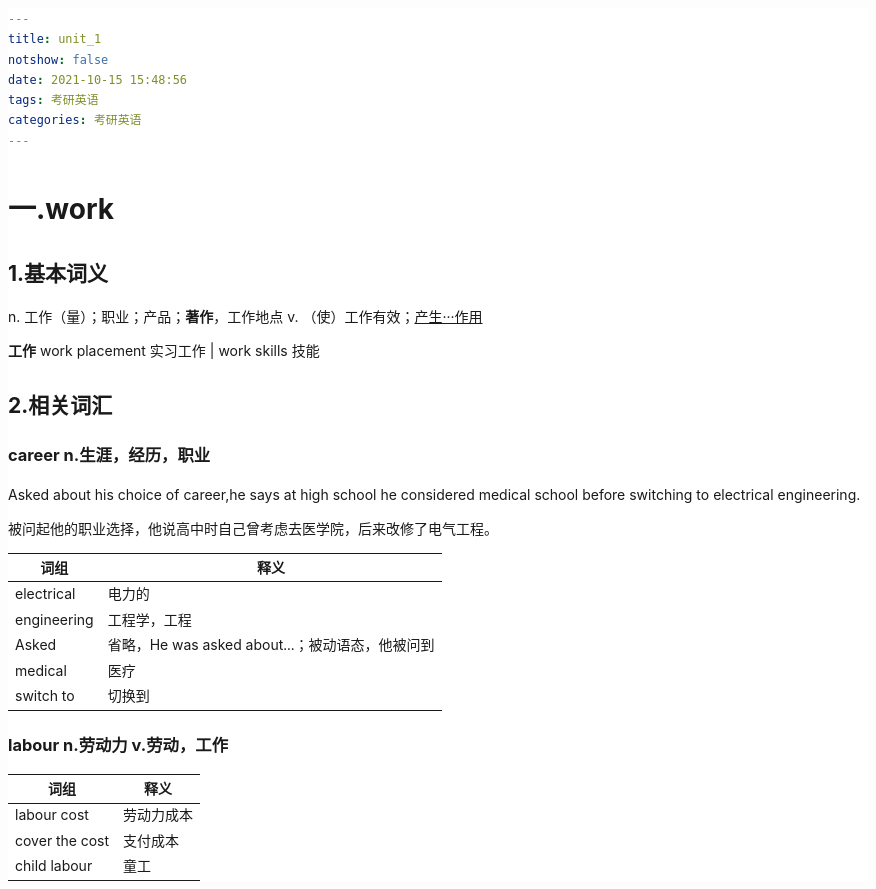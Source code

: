 ```yaml
---
title: unit_1
notshow: false
date: 2021-10-15 15:48:56
tags: 考研英语
categories: 考研英语
---
```

<meta name="referrer" content="no-referrer" />

# 一.work

## 1.基本词义

n. 工作（量）；职业；产品；**著作**，工作地点
v. （使）工作有效；<u>产生···作用</u>


**工作** 
work placement 实习工作 | work skills 技能

## 2.相关词汇

### career n.生涯，经历，职业

Asked about his choice of career,he says at high school he considered medical school before switching to electrical engineering.

被问起他的职业选择，他说高中时自己曾考虑去医学院，后来改修了电气工程。

|词组|释义|
|---|---|
| electrical| 电力的|
| engineering|工程学，工程|
| Asked|省略，He was asked about...；被动语态，他被问到|
| medical|医疗|
| switch to|切换到|

### labour n.劳动力 v.劳动，工作

|词组|释义|
|---|---|
| labour cost| 劳动力成本|
| cover the cost|支付成本|
| child labour|童工|
